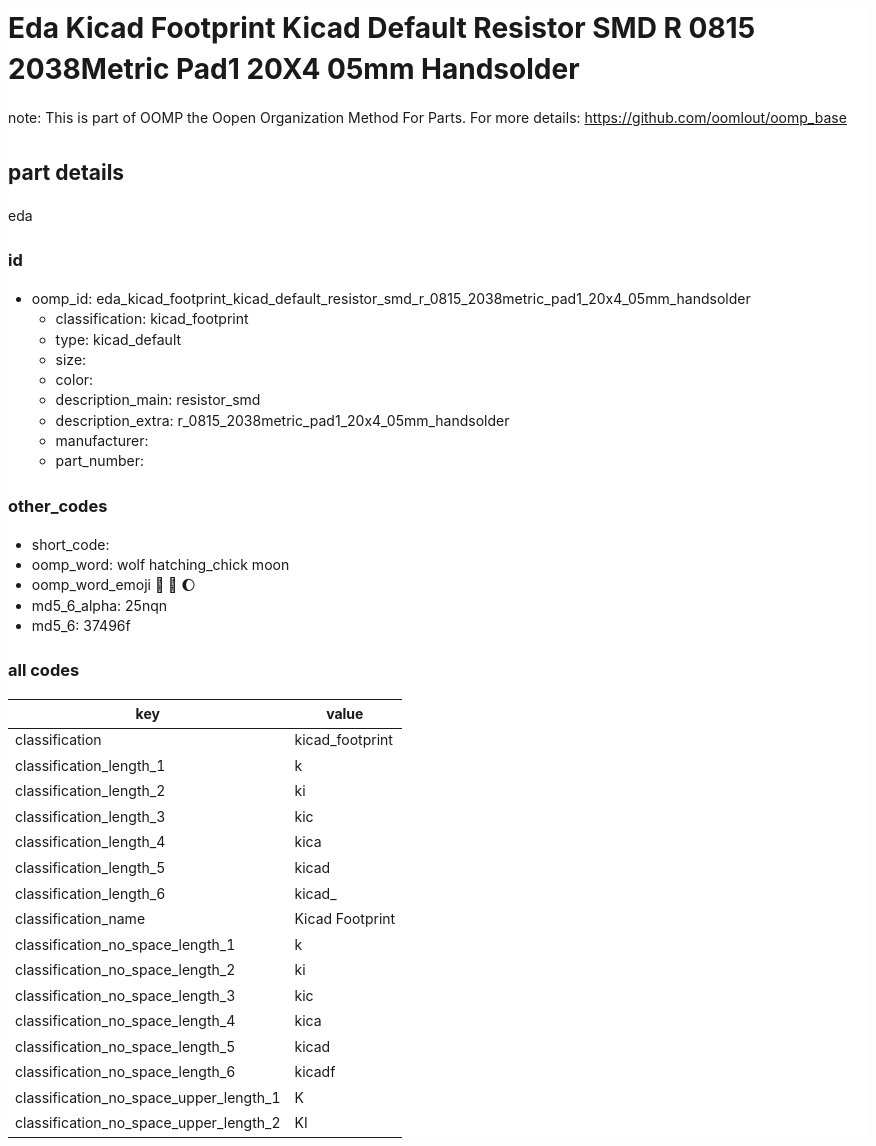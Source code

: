 # Eda Kicad Footprint Kicad Default Resistor SMD R 0815 2038Metric Pad1 20X4 05mm Handsolder  

note: This is part of OOMP the Oopen Organization Method For Parts. For more details: https://github.com/oomlout/oomp_base

##  part details



eda

### id
* oomp_id: eda_kicad_footprint_kicad_default_resistor_smd_r_0815_2038metric_pad1_20x4_05mm_handsolder
  * classification: kicad_footprint
  * type: kicad_default
  * size: 
  * color: 
  * description_main: resistor_smd
  * description_extra: r_0815_2038metric_pad1_20x4_05mm_handsolder
  * manufacturer: 
  * part_number: 

### other_codes
* short_code: 
* oomp_word: wolf hatching_chick moon
* oomp_word_emoji :wolf: :hatching_chick: :moon:
* md5_6_alpha: 25nqn
* md5_6: 37496f

### all codes 
| key | value |  
| --- | --- |  
| classification | kicad_footprint |  
| classification_length_1 | k |  
| classification_length_2 | ki |  
| classification_length_3 | kic |  
| classification_length_4 | kica |  
| classification_length_5 | kicad |  
| classification_length_6 | kicad_ |  
| classification_name | Kicad Footprint |  
| classification_no_space_length_1 | k |  
| classification_no_space_length_2 | ki |  
| classification_no_space_length_3 | kic |  
| classification_no_space_length_4 | kica |  
| classification_no_space_length_5 | kicad |  
| classification_no_space_length_6 | kicadf |  
| classification_no_space_upper_length_1 | K |  
| classification_no_space_upper_length_2 | KI |  